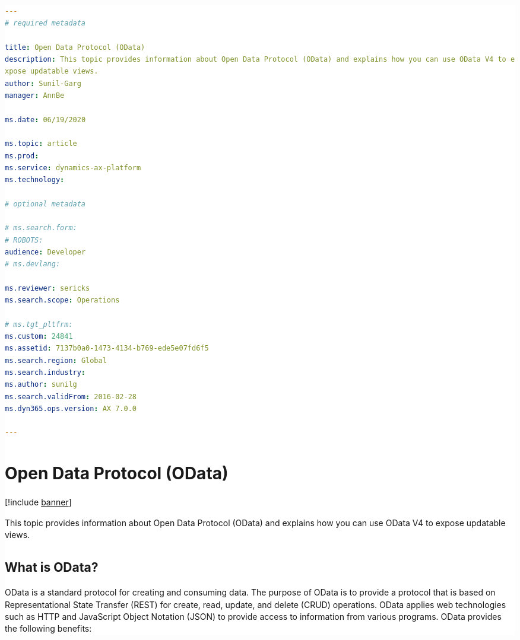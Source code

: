 ```yaml
---
# required metadata

title: Open Data Protocol (OData)
description: This topic provides information about Open Data Protocol (OData) and explains how you can use OData V4 to expose updatable views.
author: Sunil-Garg
manager: AnnBe

ms.date: 06/19/2020

ms.topic: article
ms.prod: 
ms.service: dynamics-ax-platform
ms.technology: 

# optional metadata

# ms.search.form: 
# ROBOTS: 
audience: Developer
# ms.devlang: 

ms.reviewer: sericks
ms.search.scope: Operations

# ms.tgt_pltfrm: 
ms.custom: 24841
ms.assetid: 7137b0a0-1473-4134-b769-ede5e07fd6f5
ms.search.region: Global
ms.search.industry: 
ms.author: sunilg
ms.search.validFrom: 2016-02-28
ms.dyn365.ops.version: AX 7.0.0

---
```


# Open Data Protocol (OData)

[!include [banner](../includes/banner.md)]

This topic provides information about Open Data Protocol (OData) and explains how you can use OData V4 to expose updatable views.

## What is OData?
OData is a standard protocol for creating and consuming data. The purpose of OData is to provide a protocol that is based on Representational State Transfer (REST) for create, read, update, and delete (CRUD) operations. OData applies web technologies such as HTTP and JavaScript Object Notation (JSON) to provide access to information from various programs. OData provides the following benefits:
